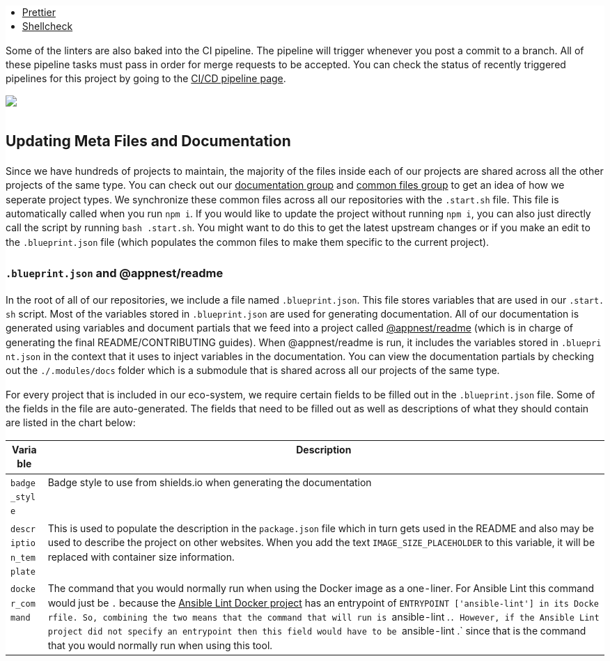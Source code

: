 - [Prettier](repository.project.prettier)
- [Shellcheck](repository.project.shellcheck)

Some of the linters are also baked into the CI pipeline. The pipeline will trigger whenever you post a commit to a branch. All of these pipeline tasks must pass in order for merge requests to be accepted. You can check the status of recently triggered pipelines for this project by going to the [CI/CD pipeline page](https://gitlab.com/megabyte-labs/docker/ci-pipeline/updater/-/pipelines).

<a href="#updating-meta-files-and-documentation" style="width:100%"><img style="width:100%" src="https://gitlab.com/megabyte-labs/assets/-/raw/master/png/aqua-divider.png" /></a>

## Updating Meta Files and Documentation

Since we have hundreds of projects to maintain, the majority of the files inside each of our projects are shared across all the other projects of the same type. You can check out our [documentation group](https://gitlab.com/megabyte-labs/documentation) and [common files group](https://gitlab.com/megabyte-labs/common) to get an idea of how we seperate project types. We synchronize these common files across all our repositories with the `.start.sh` file. This file is automatically called when you run `npm i`. If you would like to update the project without running `npm i`, you can also just directly call the script by running `bash .start.sh`. You might want to do this to get the latest upstream changes or if you make an edit to the `.blueprint.json` file (which populates the common files to make them specific to the current project).

### `.blueprint.json` and @appnest/readme

In the root of all of our repositories, we include a file named `.blueprint.json`. This file stores variables that are used in our `.start.sh` script. Most of the variables stored in `.blueprint.json` are used for generating documentation. All of our documentation is generated using variables and document partials that we feed into a project called [@appnest/readme](https://github.com/andreasbm/readme) (which is in charge of generating the final README/CONTRIBUTING guides). When @appnest/readme is run, it includes the variables stored in `.blueprint.json` in the context that it uses to inject variables in the documentation. You can view the documentation partials by checking out the `./.modules/docs` folder which is a submodule that is shared across all our projects of the same type.

For every project that is included in our eco-system, we require certain fields to be filled out in the `.blueprint.json` file. Some of the fields in the file are auto-generated. The fields that need to be filled out as well as descriptions of what they should contain are listed in the chart below:

| Variable                | Description                                                                                                                                                                                                                                                                                                                                                                                                                                                                                                                                                                                               |
| ----------------------- | --------------------------------------------------------------------------------------------------------------------------------------------------------------------------------------------------------------------------------------------------------------------------------------------------------------------------------------------------------------------------------------------------------------------------------------------------------------------------------------------------------------------------------------------------------------------------------------------------------- |
| `badge_style`           | Badge style to use from shields.io when generating the documentation                                                                                                                                                                                                                                                                                                                                                                                                                                                                                                                                      |
| `description_template`  | This is used to populate the description in the `package.json` file which in turn gets used in the README and also may be used to describe the project on other websites. When you add the text `IMAGE_SIZE_PLACEHOLDER` to this variable, it will be replaced with container size information.                                                                                                                                                                                                                                                                                                           |
| `docker_command`        | The command that you would normally run when using the Docker image as a one-liner. For Ansible Lint this command would just be `.` because the [Ansible Lint Docker project](https://gitlab.com/megabyte-labs/dockerfile/ci-pipeline/ansible-lint) has an entrypoint of `ENTRYPOINT ['ansible-lint'] in its Dockerfile. So, combining the two means that the command that will run is `ansible-lint .`. However, if the Ansible Lint project did not specify an entrypoint then this field would have to be `ansible-lint .` since that is the command that you would normally run when using this tool. |